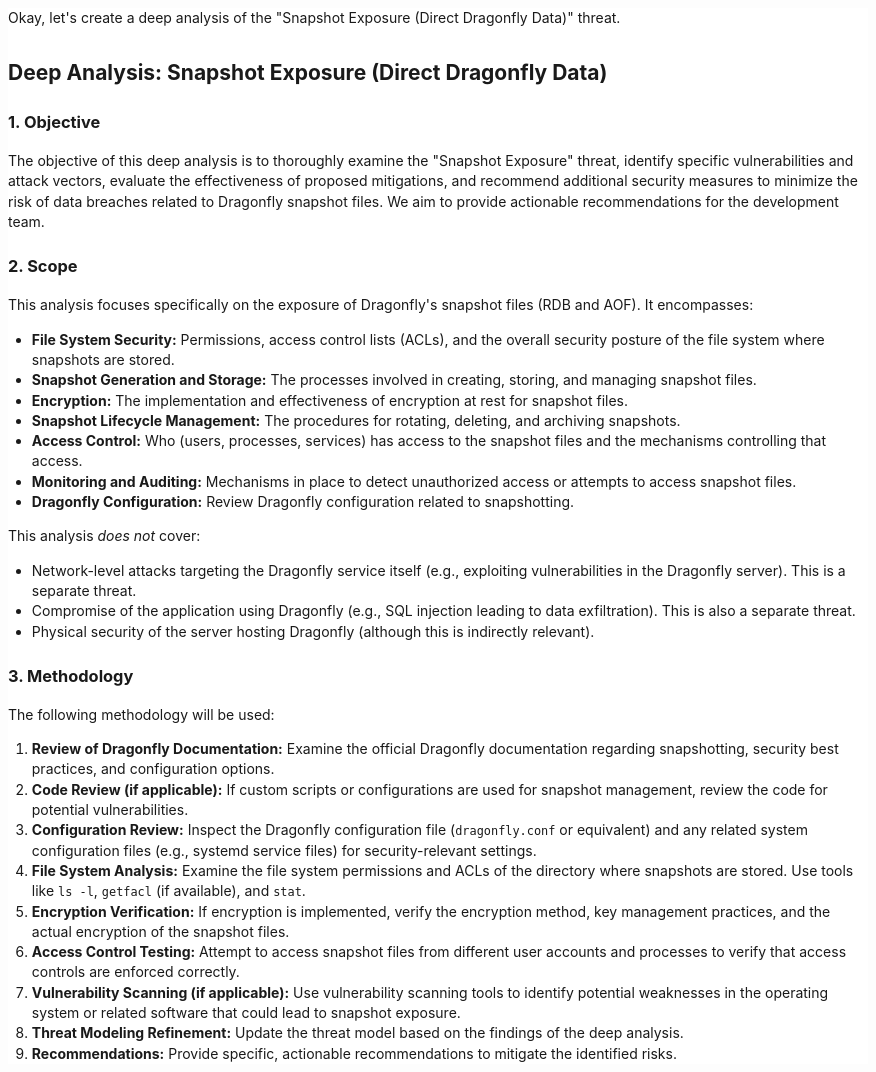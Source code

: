 Okay, let's create a deep analysis of the "Snapshot Exposure (Direct Dragonfly Data)" threat.

## Deep Analysis: Snapshot Exposure (Direct Dragonfly Data)

### 1. Objective

The objective of this deep analysis is to thoroughly examine the "Snapshot Exposure" threat, identify specific vulnerabilities and attack vectors, evaluate the effectiveness of proposed mitigations, and recommend additional security measures to minimize the risk of data breaches related to Dragonfly snapshot files.  We aim to provide actionable recommendations for the development team.

### 2. Scope

This analysis focuses specifically on the exposure of Dragonfly's snapshot files (RDB and AOF).  It encompasses:

*   **File System Security:**  Permissions, access control lists (ACLs), and the overall security posture of the file system where snapshots are stored.
*   **Snapshot Generation and Storage:**  The processes involved in creating, storing, and managing snapshot files.
*   **Encryption:**  The implementation and effectiveness of encryption at rest for snapshot files.
*   **Snapshot Lifecycle Management:**  The procedures for rotating, deleting, and archiving snapshots.
*   **Access Control:**  Who (users, processes, services) has access to the snapshot files and the mechanisms controlling that access.
*   **Monitoring and Auditing:**  Mechanisms in place to detect unauthorized access or attempts to access snapshot files.
* **Dragonfly Configuration:** Review Dragonfly configuration related to snapshotting.

This analysis *does not* cover:

*   Network-level attacks targeting the Dragonfly service itself (e.g., exploiting vulnerabilities in the Dragonfly server).  This is a separate threat.
*   Compromise of the application using Dragonfly (e.g., SQL injection leading to data exfiltration). This is also a separate threat.
*   Physical security of the server hosting Dragonfly (although this is indirectly relevant).

### 3. Methodology

The following methodology will be used:

1.  **Review of Dragonfly Documentation:**  Examine the official Dragonfly documentation regarding snapshotting, security best practices, and configuration options.
2.  **Code Review (if applicable):**  If custom scripts or configurations are used for snapshot management, review the code for potential vulnerabilities.
3.  **Configuration Review:**  Inspect the Dragonfly configuration file (`dragonfly.conf` or equivalent) and any related system configuration files (e.g., systemd service files) for security-relevant settings.
4.  **File System Analysis:**  Examine the file system permissions and ACLs of the directory where snapshots are stored.  Use tools like `ls -l`, `getfacl` (if available), and `stat`.
5.  **Encryption Verification:**  If encryption is implemented, verify the encryption method, key management practices, and the actual encryption of the snapshot files.
6.  **Access Control Testing:**  Attempt to access snapshot files from different user accounts and processes to verify that access controls are enforced correctly.
7.  **Vulnerability Scanning (if applicable):**  Use vulnerability scanning tools to identify potential weaknesses in the operating system or related software that could lead to snapshot exposure.
8.  **Threat Modeling Refinement:**  Update the threat model based on the findings of the deep analysis.
9.  **Recommendations:**  Provide specific, actionable recommendations to mitigate the identified risks.
